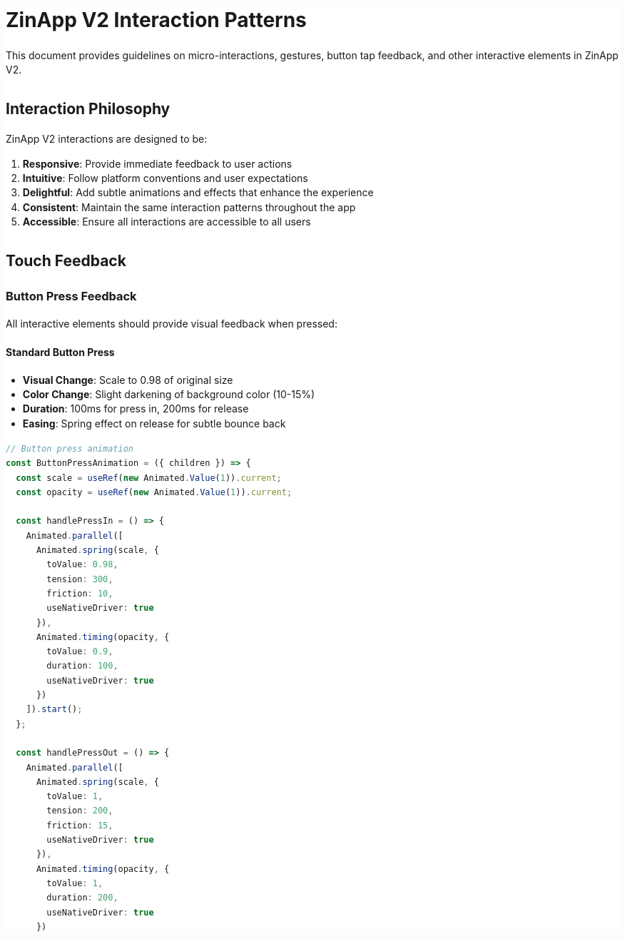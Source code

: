# ZinApp V2 Interaction Patterns

This document provides guidelines on micro-interactions, gestures, button tap feedback, and other interactive elements in ZinApp V2.

## Interaction Philosophy

ZinApp V2 interactions are designed to be:

1. **Responsive**: Provide immediate feedback to user actions
2. **Intuitive**: Follow platform conventions and user expectations
3. **Delightful**: Add subtle animations and effects that enhance the experience
4. **Consistent**: Maintain the same interaction patterns throughout the app
5. **Accessible**: Ensure all interactions are accessible to all users

## Touch Feedback

### Button Press Feedback

All interactive elements should provide visual feedback when pressed:

#### Standard Button Press

- **Visual Change**: Scale to 0.98 of original size
- **Color Change**: Slight darkening of background color (10-15%)
- **Duration**: 100ms for press in, 200ms for release
- **Easing**: Spring effect on release for subtle bounce back

```typescript
// Button press animation
const ButtonPressAnimation = ({ children }) => {
  const scale = useRef(new Animated.Value(1)).current;
  const opacity = useRef(new Animated.Value(1)).current;

  const handlePressIn = () => {
    Animated.parallel([
      Animated.spring(scale, {
        toValue: 0.98,
        tension: 300,
        friction: 10,
        useNativeDriver: true
      }),
      Animated.timing(opacity, {
        toValue: 0.9,
        duration: 100,
        useNativeDriver: true
      })
    ]).start();
  };

  const handlePressOut = () => {
    Animated.parallel([
      Animated.spring(scale, {
        toValue: 1,
        tension: 200,
        friction: 15,
        useNativeDriver: true
      }),
      Animated.timing(opacity, {
        toValue: 1,
        duration: 200,
        useNativeDriver: true
      })
```